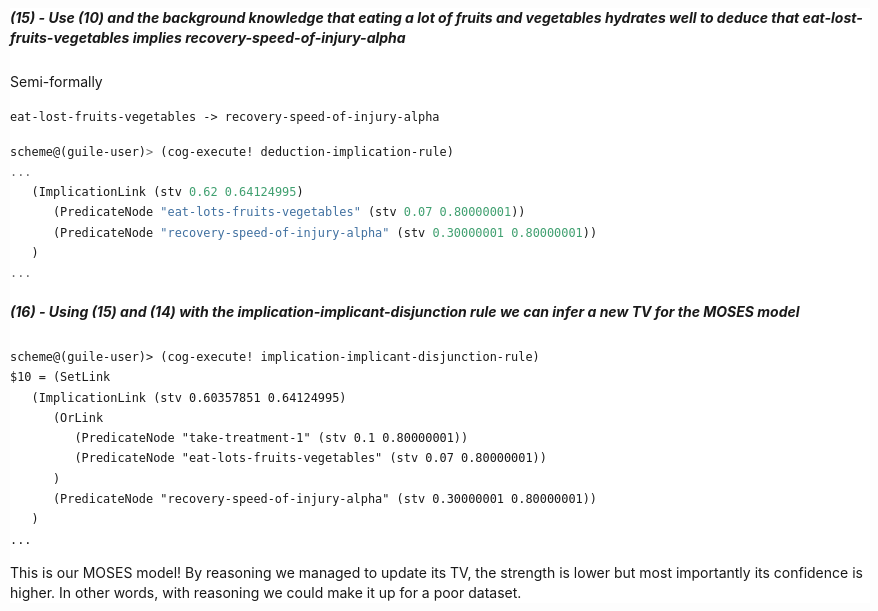 ##### (15) - Use (10) and the background knowledge that eating a lot of fruits and vegetables hydrates well to deduce that eat-lost-fruits-vegetables implies recovery-speed-of-injury-alpha

Semi-formally
```
eat-lost-fruits-vegetables -> recovery-speed-of-injury-alpha
```

```scheme
scheme@(guile-user)> (cog-execute! deduction-implication-rule)
...
   (ImplicationLink (stv 0.62 0.64124995)
      (PredicateNode "eat-lots-fruits-vegetables" (stv 0.07 0.80000001))
      (PredicateNode "recovery-speed-of-injury-alpha" (stv 0.30000001 0.80000001))
   )
...
```

##### (16) - Using (15) and (14) with the implication-implicant-disjunction rule we can infer a new TV for the MOSES model

```
scheme@(guile-user)> (cog-execute! implication-implicant-disjunction-rule)
$10 = (SetLink
   (ImplicationLink (stv 0.60357851 0.64124995)
      (OrLink
         (PredicateNode "take-treatment-1" (stv 0.1 0.80000001))
         (PredicateNode "eat-lots-fruits-vegetables" (stv 0.07 0.80000001))
      )
      (PredicateNode "recovery-speed-of-injury-alpha" (stv 0.30000001 0.80000001))
   )
...
```

This is our MOSES model! By reasoning we managed to update its TV, the
strength is lower but most importantly its confidence is higher. In
other words, with reasoning we could make it up for a poor dataset.
